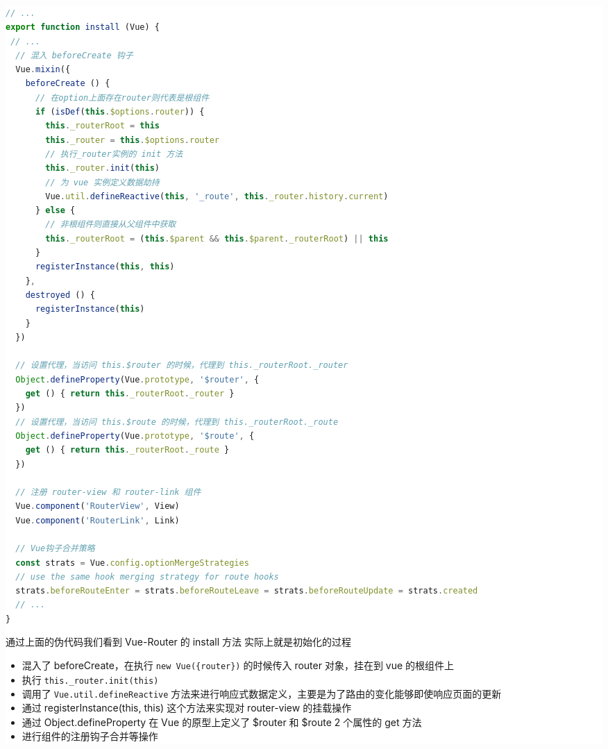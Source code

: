 ```js
// ...
export function install (Vue) {
 // ...
  // 混入 beforeCreate 钩子
  Vue.mixin({
    beforeCreate () {
      // 在option上面存在router则代表是根组件 
      if (isDef(this.$options.router)) {
        this._routerRoot = this
        this._router = this.$options.router
        // 执行_router实例的 init 方法
        this._router.init(this)
        // 为 vue 实例定义数据劫持
        Vue.util.defineReactive(this, '_route', this._router.history.current)
      } else {
        // 非根组件则直接从父组件中获取
        this._routerRoot = (this.$parent && this.$parent._routerRoot) || this
      }
      registerInstance(this, this)
    },
    destroyed () {
      registerInstance(this)
    }
  })
 
  // 设置代理，当访问 this.$router 的时候，代理到 this._routerRoot._router
  Object.defineProperty(Vue.prototype, '$router', {
    get () { return this._routerRoot._router }
  })
  // 设置代理，当访问 this.$route 的时候，代理到 this._routerRoot._route
  Object.defineProperty(Vue.prototype, '$route', {
    get () { return this._routerRoot._route }
  })
 
  // 注册 router-view 和 router-link 组件
  Vue.component('RouterView', View)
  Vue.component('RouterLink', Link)

  // Vue钩子合并策略
  const strats = Vue.config.optionMergeStrategies
  // use the same hook merging strategy for route hooks
  strats.beforeRouteEnter = strats.beforeRouteLeave = strats.beforeRouteUpdate = strats.created
  // ...
}
```

通过上面的伪代码我们看到 Vue-Router 的 install 方法 实际上就是初始化的过程
- 混入了 beforeCreate，在执行 `new Vue({router})` 的时候传入 router 对象，挂在到 vue 的根组件上
- 执行 `this._router.init(this)` 
- 调用了 `Vue.util.defineReactive` 方法来进行响应式数据定义，主要是为了路由的变化能够即使响应页面的更新
- 通过 registerInstance(this, this) 这个方法来实现对 router-view 的挂载操作
- 通过 Object.defineProperty 在 Vue 的原型上定义了 $router 和 $route 2 个属性的 get 方法
- 进行组件的注册钩子合并等操作
